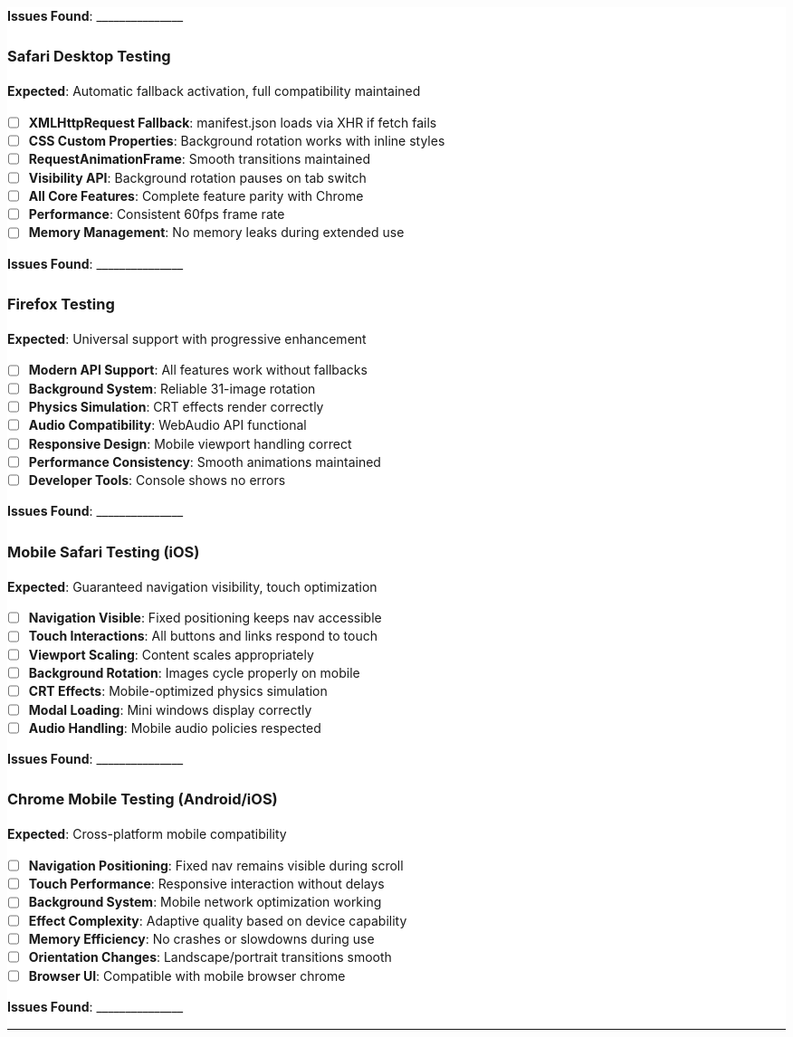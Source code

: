 **Issues Found**: _______________

### Safari Desktop Testing  
**Expected**: Automatic fallback activation, full compatibility maintained

- [ ] **XMLHttpRequest Fallback**: manifest.json loads via XHR if fetch fails
- [ ] **CSS Custom Properties**: Background rotation works with inline styles
- [ ] **RequestAnimationFrame**: Smooth transitions maintained
- [ ] **Visibility API**: Background rotation pauses on tab switch
- [ ] **All Core Features**: Complete feature parity with Chrome
- [ ] **Performance**: Consistent 60fps frame rate
- [ ] **Memory Management**: No memory leaks during extended use

**Issues Found**: _______________

### Firefox Testing
**Expected**: Universal support with progressive enhancement

- [ ] **Modern API Support**: All features work without fallbacks
- [ ] **Background System**: Reliable 31-image rotation
- [ ] **Physics Simulation**: CRT effects render correctly
- [ ] **Audio Compatibility**: WebAudio API functional
- [ ] **Responsive Design**: Mobile viewport handling correct
- [ ] **Performance Consistency**: Smooth animations maintained
- [ ] **Developer Tools**: Console shows no errors

**Issues Found**: _______________

### Mobile Safari Testing (iOS)
**Expected**: Guaranteed navigation visibility, touch optimization

- [ ] **Navigation Visible**: Fixed positioning keeps nav accessible
- [ ] **Touch Interactions**: All buttons and links respond to touch
- [ ] **Viewport Scaling**: Content scales appropriately 
- [ ] **Background Rotation**: Images cycle properly on mobile
- [ ] **CRT Effects**: Mobile-optimized physics simulation
- [ ] **Modal Loading**: Mini windows display correctly
- [ ] **Audio Handling**: Mobile audio policies respected

**Issues Found**: _______________

### Chrome Mobile Testing (Android/iOS)
**Expected**: Cross-platform mobile compatibility

- [ ] **Navigation Positioning**: Fixed nav remains visible during scroll
- [ ] **Touch Performance**: Responsive interaction without delays  
- [ ] **Background System**: Mobile network optimization working
- [ ] **Effect Complexity**: Adaptive quality based on device capability
- [ ] **Memory Efficiency**: No crashes or slowdowns during use
- [ ] **Orientation Changes**: Landscape/portrait transitions smooth
- [ ] **Browser UI**: Compatible with mobile browser chrome

**Issues Found**: _______________

---